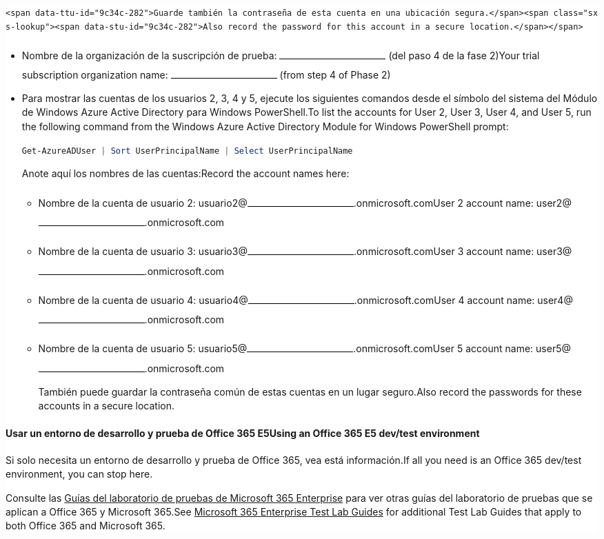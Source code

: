     <span data-ttu-id="9c34c-282">Guarde también la contraseña de esta cuenta en una ubicación segura.</span><span class="sxs-lookup"><span data-stu-id="9c34c-282">Also record the password for this account in a secure location.</span></span>
    
- <span data-ttu-id="9c34c-283">Nombre de la organización de la suscripción de prueba: ![](./media/Common-Images/TableLine.png) (del paso 4 de la fase 2)</span><span class="sxs-lookup"><span data-stu-id="9c34c-283">Your trial subscription organization name: ![](./media/Common-Images/TableLine.png) (from step 4 of Phase 2)</span></span>
    
- <span data-ttu-id="9c34c-284">Para mostrar las cuentas de los usuarios 2, 3, 4 y 5, ejecute los siguientes comandos desde el símbolo del sistema del Módulo de Windows Azure Active Directory para Windows PowerShell.</span><span class="sxs-lookup"><span data-stu-id="9c34c-284">To list the accounts for User 2, User 3, User 4, and User 5, run the following command from the Windows Azure Active Directory Module for Windows PowerShell prompt:</span></span>
    
  ```powershell
  Get-AzureADUser | Sort UserPrincipalName | Select UserPrincipalName
  ```

    <span data-ttu-id="9c34c-285">Anote aquí los nombres de las cuentas:</span><span class="sxs-lookup"><span data-stu-id="9c34c-285">Record the account names here:</span></span>
    
  - <span data-ttu-id="9c34c-286">Nombre de la cuenta de usuario 2: usuario2@![](./media/Common-Images/TableLine.png).onmicrosoft.com</span><span class="sxs-lookup"><span data-stu-id="9c34c-286">User 2 account name: user2@![](./media/Common-Images/TableLine.png).onmicrosoft.com</span></span>
    
  - <span data-ttu-id="9c34c-287">Nombre de la cuenta de usuario 3: usuario3@![](./media/Common-Images/TableLine.png).onmicrosoft.com</span><span class="sxs-lookup"><span data-stu-id="9c34c-287">User 3 account name: user3@![](./media/Common-Images/TableLine.png).onmicrosoft.com</span></span>
    
  - <span data-ttu-id="9c34c-288">Nombre de la cuenta de usuario 4: usuario4@![](./media/Common-Images/TableLine.png).onmicrosoft.com</span><span class="sxs-lookup"><span data-stu-id="9c34c-288">User 4 account name: user4@![](./media/Common-Images/TableLine.png).onmicrosoft.com</span></span>
    
  - <span data-ttu-id="9c34c-289">Nombre de la cuenta de usuario 5: usuario5@![](./media/Common-Images/TableLine.png).onmicrosoft.com</span><span class="sxs-lookup"><span data-stu-id="9c34c-289">User 5 account name: user5@![](./media/Common-Images/TableLine.png).onmicrosoft.com</span></span>
    
    <span data-ttu-id="9c34c-290">También puede guardar la contraseña común de estas cuentas en un lugar seguro.</span><span class="sxs-lookup"><span data-stu-id="9c34c-290">Also record the passwords for these accounts in a secure location.</span></span>
   

#### <a name="using-an-office-365-e5-devtest-environment"></a><span data-ttu-id="9c34c-291">Usar un entorno de desarrollo y prueba de Office 365 E5</span><span class="sxs-lookup"><span data-stu-id="9c34c-291">Using an Office 365 E5 dev/test environment</span></span>

<span data-ttu-id="9c34c-292">Si solo necesita un entorno de desarrollo y prueba de Office 365, vea está información.</span><span class="sxs-lookup"><span data-stu-id="9c34c-292">If all you need is an Office 365 dev/test environment, you can stop here.</span></span> 

<span data-ttu-id="9c34c-293">Consulte las [Guías del laboratorio de pruebas de Microsoft 365 Enterprise](m365-enterprise-test-lab-guides.md) para ver otras guías del laboratorio de pruebas que se aplican a Office 365 y Microsoft 365.</span><span class="sxs-lookup"><span data-stu-id="9c34c-293">See [Microsoft 365 Enterprise Test Lab Guides](m365-enterprise-test-lab-guides.md) for additional Test Lab Guides that apply to both Office 365 and Microsoft 365.</span></span>
  